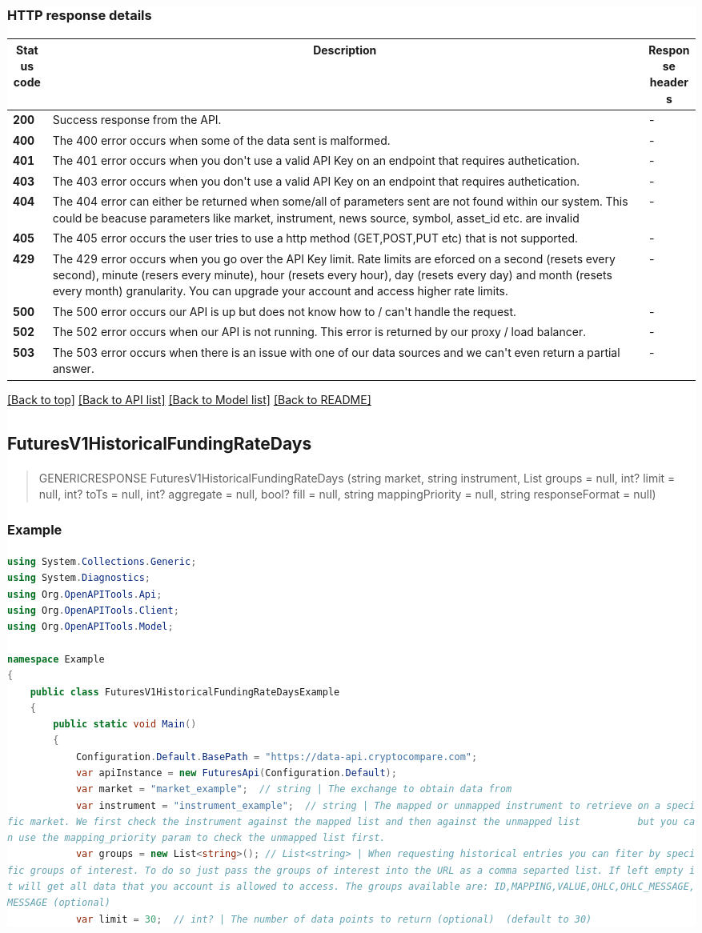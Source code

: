
### HTTP response details
| Status code | Description | Response headers |
|-------------|-------------|------------------|
| **200** | Success response from the API. |  -  |
| **400** | The 400 error occurs when some of the data sent is malformed. |  -  |
| **401** | The 401 error occurs when you don&#39;t use a valid API Key on an endpoint that requires authetication. |  -  |
| **403** | The 403 error occurs when you don&#39;t use a valid API Key on an endpoint that requires authetication. |  -  |
| **404** | The 404 error can either be returned when some/all of parameters sent are not found within our system. This could be beacuse parameters like market, instrument, news source, symbol, asset_id etc. are invalid |  -  |
| **405** | The 405 error occurs the user tries to use a http method (GET,POST,PUT etc) that is not supported. |  -  |
| **429** | The 429 error occurs when you go over the API Key limit. Rate limits are eforced on a second (resets every second), minute (resers every minute), hour (resets every hour), day (resets every day) and month (resets every month) granularity. You can upgrade your account and access higher rate limits. |  -  |
| **500** | The 500 error occurs our API is up but does not know how to / can&#39;t handle the request. |  -  |
| **502** | The 502 error occurs when our API is not running. This error is returned by our proxy / load balancer. |  -  |
| **503** | The 503 error occurs when there is an issue with one of our data sources and we can&#39;t even return a partial answer. |  -  |

[[Back to top]](#)
[[Back to API list]](../README.md#documentation-for-api-endpoints)
[[Back to Model list]](../README.md#documentation-for-models)
[[Back to README]](../README.md)


## FuturesV1HistoricalFundingRateDays

> GENERICRESPONSE FuturesV1HistoricalFundingRateDays (string market, string instrument, List<string> groups = null, int? limit = null, int? toTs = null, int? aggregate = null, bool? fill = null, string mappingPriority = null, string responseFormat = null)



### Example

```csharp
using System.Collections.Generic;
using System.Diagnostics;
using Org.OpenAPITools.Api;
using Org.OpenAPITools.Client;
using Org.OpenAPITools.Model;

namespace Example
{
    public class FuturesV1HistoricalFundingRateDaysExample
    {
        public static void Main()
        {
            Configuration.Default.BasePath = "https://data-api.cryptocompare.com";
            var apiInstance = new FuturesApi(Configuration.Default);
            var market = "market_example";  // string | The exchange to obtain data from
            var instrument = "instrument_example";  // string | The mapped or unmapped instrument to retrieve on a specific market. We first check the instrument against the mapped list and then against the unmapped list          but you can use the mapping_priority param to check the unmapped list first.
            var groups = new List<string>(); // List<string> | When requesting historical entries you can fiter by specific groups of interest. To do so just pass the groups of interest into the URL as a comma separted list. If left empty it will get all data that you account is allowed to access. The groups available are: ID,MAPPING,VALUE,OHLC,OHLC_MESSAGE,MESSAGE (optional) 
            var limit = 30;  // int? | The number of data points to return (optional)  (default to 30)
```